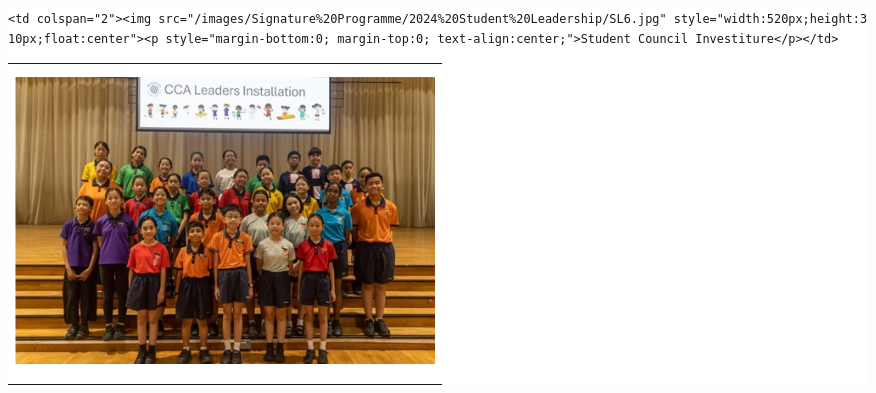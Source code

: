     <td colspan="2"><img src="/images/Signature%20Programme/2024%20Student%20Leadership/SL6.jpg" style="width:520px;height:310px;float:center"><p style="margin-bottom:0; margin-top:0; text-align:center;">Student Council Investiture</p></td>
  </tr>
		</tbody></table>

<table style="width:100%">
  <tbody>
			<tr>
    <td colspan="2"><img src="/images/Signature%20Programme/2024%20Student%20Leadership/SL7.jpg" style="width:420px;height:310px;float:center"></td>
  </tr>
		<tr>